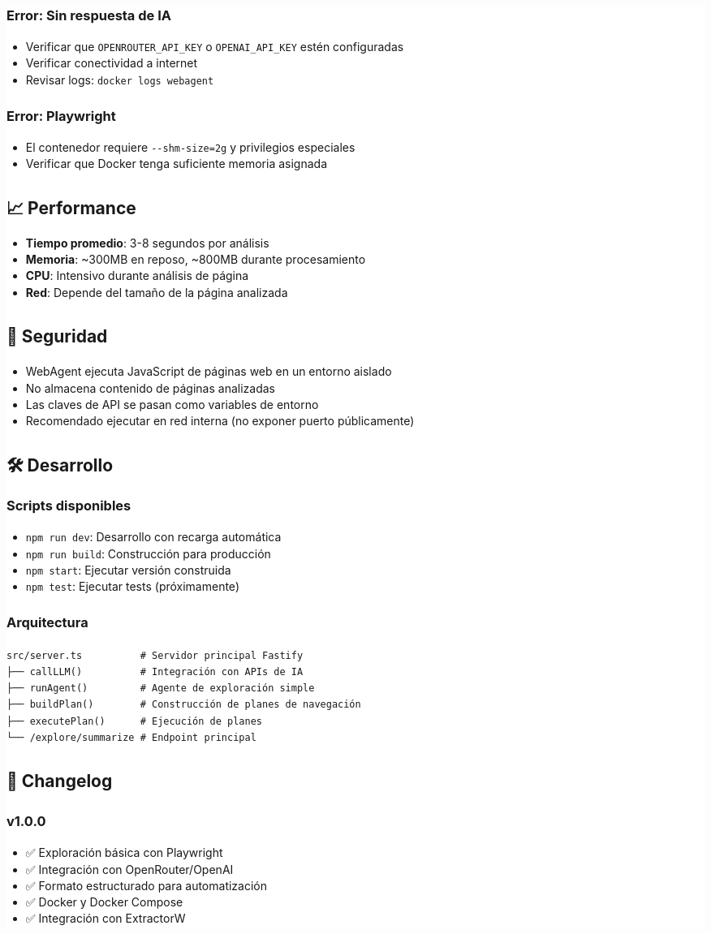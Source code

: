 ### Error: Sin respuesta de IA
- Verificar que `OPENROUTER_API_KEY` o `OPENAI_API_KEY` estén configuradas
- Verificar conectividad a internet
- Revisar logs: `docker logs webagent`

### Error: Playwright
- El contenedor requiere `--shm-size=2g` y privilegios especiales
- Verificar que Docker tenga suficiente memoria asignada

## 📈 Performance

- **Tiempo promedio**: 3-8 segundos por análisis
- **Memoria**: ~300MB en reposo, ~800MB durante procesamiento
- **CPU**: Intensivo durante análisis de página
- **Red**: Depende del tamaño de la página analizada

## 🔐 Seguridad

- WebAgent ejecuta JavaScript de páginas web en un entorno aislado
- No almacena contenido de páginas analizadas
- Las claves de API se pasan como variables de entorno
- Recomendado ejecutar en red interna (no exponer puerto públicamente)

## 🛠️ Desarrollo

### Scripts disponibles
- `npm run dev`: Desarrollo con recarga automática
- `npm run build`: Construcción para producción
- `npm start`: Ejecutar versión construida
- `npm test`: Ejecutar tests (próximamente)

### Arquitectura
```
src/server.ts          # Servidor principal Fastify
├── callLLM()          # Integración con APIs de IA
├── runAgent()         # Agente de exploración simple
├── buildPlan()        # Construcción de planes de navegación
├── executePlan()      # Ejecución de planes
└── /explore/summarize # Endpoint principal
```

## 📝 Changelog

### v1.0.0
- ✅ Exploración básica con Playwright
- ✅ Integración con OpenRouter/OpenAI
- ✅ Formato estructurado para automatización
- ✅ Docker y Docker Compose
- ✅ Integración con ExtractorW
